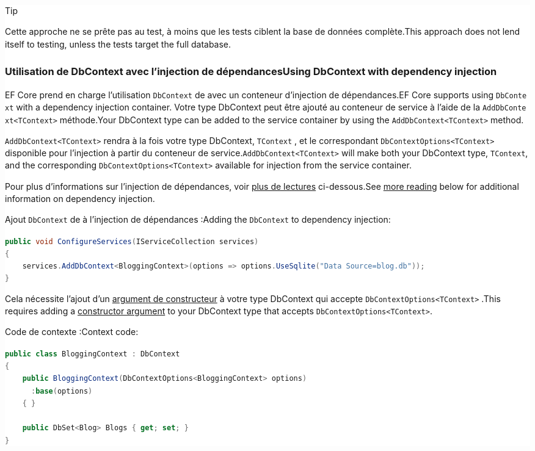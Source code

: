 > [!TIP]
> <span data-ttu-id="1e293-134">Cette approche ne se prête pas au test, à moins que les tests ciblent la base de données complète.</span><span class="sxs-lookup"><span data-stu-id="1e293-134">This approach does not lend itself to testing, unless the tests target the full database.</span></span>

### <a name="using-dbcontext-with-dependency-injection"></a><span data-ttu-id="1e293-135">Utilisation de DbContext avec l’injection de dépendances</span><span class="sxs-lookup"><span data-stu-id="1e293-135">Using DbContext with dependency injection</span></span>

<span data-ttu-id="1e293-136">EF Core prend en charge l’utilisation `DbContext` de avec un conteneur d’injection de dépendances.</span><span class="sxs-lookup"><span data-stu-id="1e293-136">EF Core supports using `DbContext` with a dependency injection container.</span></span> <span data-ttu-id="1e293-137">Votre type DbContext peut être ajouté au conteneur de service à l’aide de la `AddDbContext<TContext>` méthode.</span><span class="sxs-lookup"><span data-stu-id="1e293-137">Your DbContext type can be added to the service container by using the `AddDbContext<TContext>` method.</span></span>

<span data-ttu-id="1e293-138">`AddDbContext<TContext>` rendra à la fois votre type DbContext, `TContext` , et le correspondant `DbContextOptions<TContext>` disponible pour l’injection à partir du conteneur de service.</span><span class="sxs-lookup"><span data-stu-id="1e293-138">`AddDbContext<TContext>` will make both your DbContext type, `TContext`, and the corresponding `DbContextOptions<TContext>` available for injection from the service container.</span></span>

<span data-ttu-id="1e293-139">Pour plus d’informations sur l’injection de dépendances, voir [plus de lectures](#more-reading) ci-dessous.</span><span class="sxs-lookup"><span data-stu-id="1e293-139">See [more reading](#more-reading) below for additional information on dependency injection.</span></span>

<span data-ttu-id="1e293-140">Ajout `DbContext` de à l’injection de dépendances :</span><span class="sxs-lookup"><span data-stu-id="1e293-140">Adding the `DbContext` to dependency injection:</span></span>

``` csharp
public void ConfigureServices(IServiceCollection services)
{
    services.AddDbContext<BloggingContext>(options => options.UseSqlite("Data Source=blog.db"));
}
```

<span data-ttu-id="1e293-141">Cela nécessite l’ajout d’un [argument de constructeur](#constructor-argument) à votre type DbContext qui accepte `DbContextOptions<TContext>` .</span><span class="sxs-lookup"><span data-stu-id="1e293-141">This requires adding a [constructor argument](#constructor-argument) to your DbContext type that accepts `DbContextOptions<TContext>`.</span></span>

<span data-ttu-id="1e293-142">Code de contexte :</span><span class="sxs-lookup"><span data-stu-id="1e293-142">Context code:</span></span>

``` csharp
public class BloggingContext : DbContext
{
    public BloggingContext(DbContextOptions<BloggingContext> options)
      :base(options)
    { }

    public DbSet<Blog> Blogs { get; set; }
}
```
